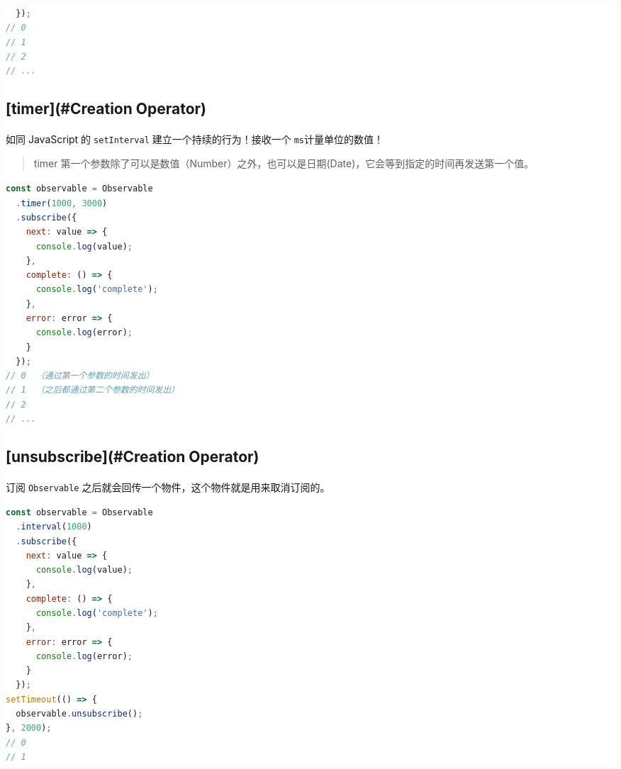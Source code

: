 ```` javascript
  });
// 0
// 1
// 2
// ...
````
## [timer](#Creation Operator)
如同 JavaScript 的 `setInterval` 建立一个持续的行为！接收一个 `ms`计量单位的数值！
> timer 第一个参数除了可以是数值（Number）之外，也可以是日期(Date)，它会等到指定的时间再发送第一个值。
```` javascript
const observable = Observable
  .timer(1000, 3000)
  .subscribe({
    next: value => {
      console.log(value);
    },
    complete: () => {
      console.log('complete');
    },
    error: error => {
      console.log(error);
    }
  });
// 0  （通过第一个参数的时间发出）
// 1  （之后都通过第二个参数的时间发出）
// 2
// ...
````
## [unsubscribe](#Creation Operator)
订阅 `Observable` 之后就会回传一个物件，这个物件就是用来取消订阅的。
```` javascript
const observable = Observable
  .interval(1000)
  .subscribe({
    next: value => {
      console.log(value);
    },
    complete: () => {
      console.log('complete');
    },
    error: error => {
      console.log(error);
    }
  });
setTimeout(() => {
  observable.unsubscribe();
}, 2000);
// 0 
// 1
````
